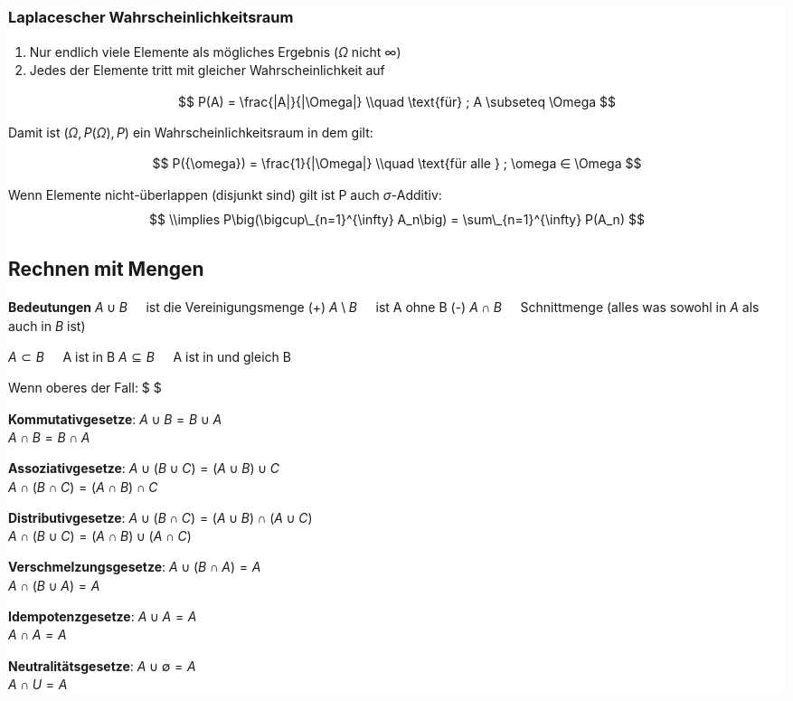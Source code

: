 ### Laplacescher Wahrscheinlichkeitsraum

1. Nur endlich viele Elemente als mögliches Ergebnis ($\Omega$ nicht ${\infty}$)
1. Jedes der Elemente tritt mit gleicher Wahrscheinlichkeit auf

$$
P(A) = \frac{|A|}{|\Omega|}
\\quad \text{für} ; A \subseteq \Omega
$$

Damit ist $\big(\Omega, P(\Omega), P\big)$ ein Wahrscheinlichkeitsraum in dem gilt:

$$
P({\omega}) = \frac{1}{|\Omega|}
\\quad \text{für alle } ; \omega ∈ \Omega
$$

Wenn Elemente nicht-überlappen (disjunkt sind) gilt ist P auch $\sigma$-Additiv: 
$$
\\implies P\big(\bigcup\_{n=1}^{\infty} A_n\big) = \sum\_{n=1}^{\infty} P(A_n)
$$

## Rechnen mit Mengen

**Bedeutungen**
$A \cup B \quad$ ist die Vereinigungsmenge (+)
$A\setminus B \quad$ ist A ohne B (-)
$A \cap B \quad$ Schnittmenge (alles was sowohl in $A$ als auch in $B$ ist)

$A \subset B \quad$ A ist in B
$A \subseteq B \quad$ A ist in und gleich B

Wenn oberes der Fall:
$ $

**Kommutativgesetze**: 
$A ∪ B = B ∪ A$  
$A ∩ B = B ∩ A$

**Assoziativgesetze**: 
$A ∪ (B ∪ C) = (A ∪ B) ∪ C$  
$A ∩ (B ∩ C) = (A ∩ B) ∩ C$

**Distributivgesetze**: 
$A ∪ (B ∩ C) = (A ∪ B) ∩ (A ∪ C)$  
$A ∩ (B ∪ C) = (A ∩ B) ∪ (A ∩ C)$

**Verschmelzungsgesetze**: 
$A ∪ (B ∩ A) = A$  
$A ∩ (B ∪ A) = A$

**Idempotenzgesetze**: 
$A ∪ A = A$  
$A ∩ A = A$

**Neutralitätsgesetze**: 
$A ∪ ∅ = A$  
$A ∩ U = A$
